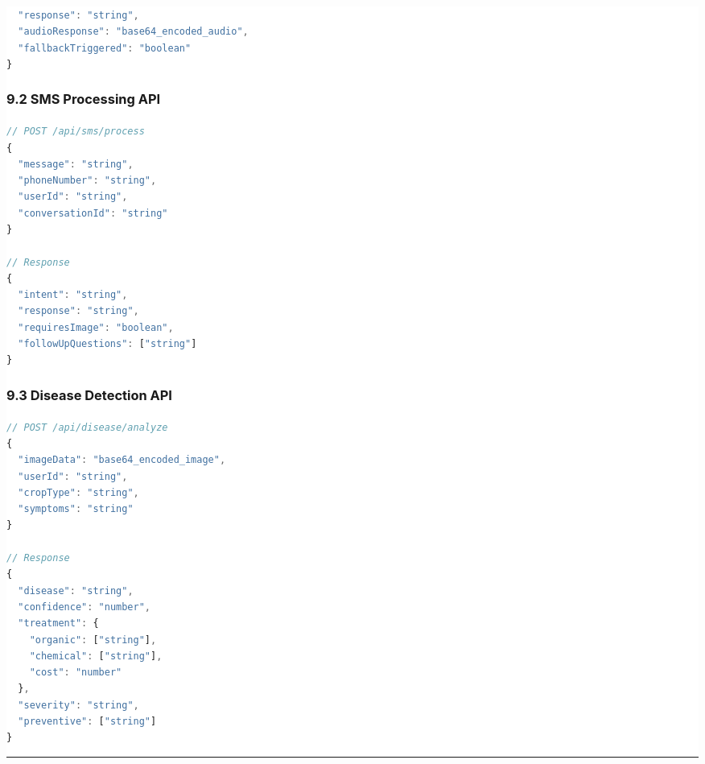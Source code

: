 ```javascript
  "response": "string",
  "audioResponse": "base64_encoded_audio",
  "fallbackTriggered": "boolean"
}
```

### 9.2 SMS Processing API
```javascript
// POST /api/sms/process
{
  "message": "string",
  "phoneNumber": "string",
  "userId": "string",
  "conversationId": "string"
}

// Response
{
  "intent": "string",
  "response": "string",
  "requiresImage": "boolean",
  "followUpQuestions": ["string"]
}
```

### 9.3 Disease Detection API
```javascript
// POST /api/disease/analyze
{
  "imageData": "base64_encoded_image",
  "userId": "string",
  "cropType": "string",
  "symptoms": "string"
}

// Response
{
  "disease": "string",
  "confidence": "number",
  "treatment": {
    "organic": ["string"],
    "chemical": ["string"],
    "cost": "number"
  },
  "severity": "string",
  "preventive": ["string"]
}
```

---
